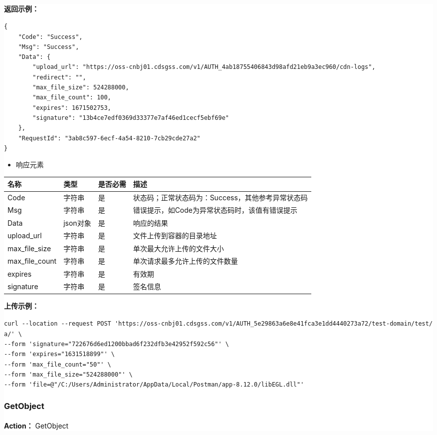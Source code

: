 **返回示例：**

```
{
	"Code": "Success",
	"Msg": "Success",
	"Data": {
		"upload_url": "https://oss-cnbj01.cdsgss.com/v1/AUTH_4ab18755406843d98afd21eb9a3ec960/cdn-logs",
		"redirect": "",
		"max_file_size": 524288000,
		"max_file_count": 100,
		"expires": 1671502753,
		"signature": "13b4ce7edf0369d33377e7af46ed1cecf5ebf69e"
	},
	"RequestId": "3ab8c597-6ecf-4a54-8210-7cb29cde27a2"
}
```

   - 响应元素

| 名称    | 类型   | 是否必需 | 描述                                                         |
| :------ | :----- | :------- | :----------------------------------------------------------- |
| Code    | 字符串   | 是       | 状态码；正常状态码为：Success，其他参考异常状态码 |
| Msg    | 字符串   | 是       | 错误提示，如Code为异常状态码时，该值有错误提示 |
| Data    | json对象   | 是       | 响应的结果 |
| upload_url    | 字符串   | 是       | 文件上传到容器的目录地址 |
| max_file_size    | 字符串   | 是       | 单次最大允许上传的文件大小 |
| max_file_count    | 字符串   | 是       | 单次请求最多允许上传的文件数量 |
| expires    | 字符串   | 是       | 有效期 |
| signature    | 字符串   | 是       | 签名信息 |


**上传示例：**

```
curl --location --request POST 'https://oss-cnbj01.cdsgss.com/v1/AUTH_5e29863a6e8e41fca3e1dd4440273a72/test-domain/test/a/' \
--form 'signature="722676d6ed1200bbad6f232dfb3e42952f592c56"' \
--form 'expires="1631518899"' \
--form 'max_file_count="50"' \
--form 'max_file_size="524288000"' \
--form 'file=@"/C:/Users/Administrator/AppData/Local/Postman/app-8.12.0/libEGL.dll"'
```



### GetObject

**Action：** GetObject
